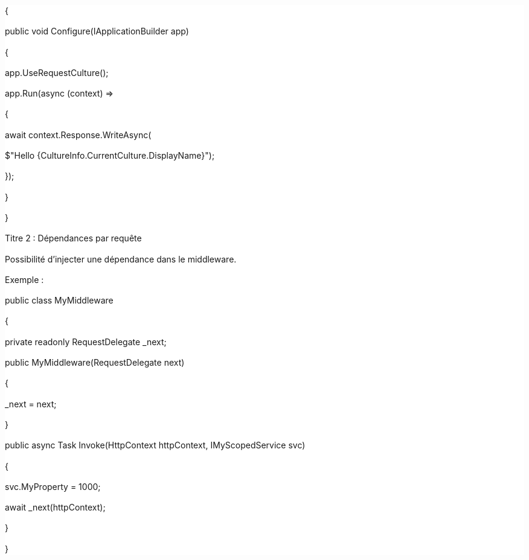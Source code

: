 {

public void Configure\(IApplicationBuilder app\)

{

app.UseRequestCulture\(\);

  


app.Run\(async \(context\) =&gt;

{

await context.Response.WriteAsync\(

$"Hello {CultureInfo.CurrentCulture.DisplayName}"\);

}\);

  


}

}

  


Titre 2 : Dépendances par requête

  


Possibilité d’injecter une dépendance dans le middleware.

Exemple :

  


public class MyMiddleware

{

private readonly RequestDelegate \_next;

  


public MyMiddleware\(RequestDelegate next\)

{

\_next = next;

}

  


public async Task Invoke\(HttpContext httpContext, IMyScopedService svc\)

{

svc.MyProperty = 1000;

await \_next\(httpContext\);

}

}

  


